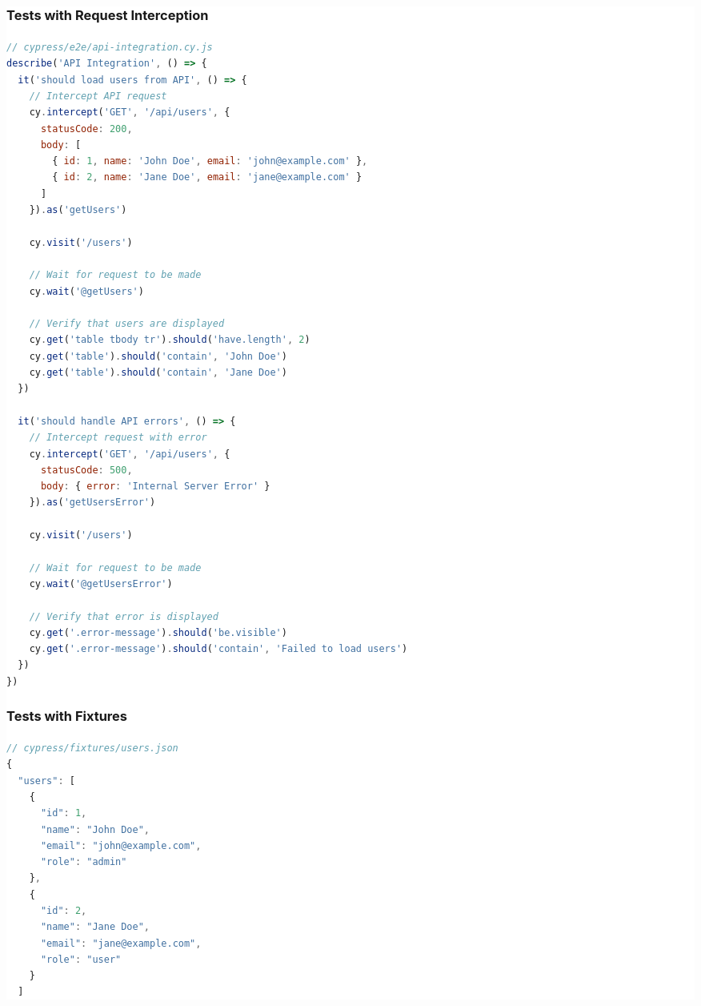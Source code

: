 ### Tests with Request Interception

```javascript
// cypress/e2e/api-integration.cy.js
describe('API Integration', () => {
  it('should load users from API', () => {
    // Intercept API request
    cy.intercept('GET', '/api/users', {
      statusCode: 200,
      body: [
        { id: 1, name: 'John Doe', email: 'john@example.com' },
        { id: 2, name: 'Jane Doe', email: 'jane@example.com' }
      ]
    }).as('getUsers')

    cy.visit('/users')
    
    // Wait for request to be made
    cy.wait('@getUsers')
    
    // Verify that users are displayed
    cy.get('table tbody tr').should('have.length', 2)
    cy.get('table').should('contain', 'John Doe')
    cy.get('table').should('contain', 'Jane Doe')
  })

  it('should handle API errors', () => {
    // Intercept request with error
    cy.intercept('GET', '/api/users', {
      statusCode: 500,
      body: { error: 'Internal Server Error' }
    }).as('getUsersError')

    cy.visit('/users')
    
    // Wait for request to be made
    cy.wait('@getUsersError')
    
    // Verify that error is displayed
    cy.get('.error-message').should('be.visible')
    cy.get('.error-message').should('contain', 'Failed to load users')
  })
})
```

### Tests with Fixtures

```javascript
// cypress/fixtures/users.json
{
  "users": [
    {
      "id": 1,
      "name": "John Doe",
      "email": "john@example.com",
      "role": "admin"
    },
    {
      "id": 2,
      "name": "Jane Doe",
      "email": "jane@example.com",
      "role": "user"
    }
  ]
```